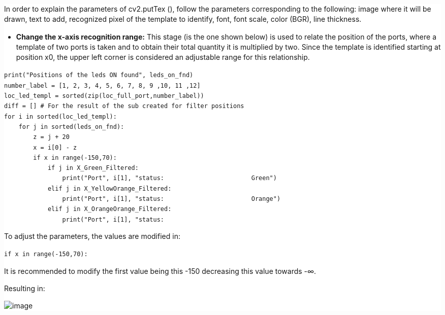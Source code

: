 In order to explain the parameters of cv2.putTex (), follow the parameters corresponding to the following: image where it will be drawn, text to add, recognized pixel of the template to identify, font, font scale, color (BGR), line thickness.


* **Change the x-axis recognition range:**
This stage (is the one shown below) is used to relate the position of the ports, where a template of two ports is taken and to obtain their total quantity it is multiplied by two. Since the template is identified starting at position x0, the upper left corner is considered an adjustable range for this relationship.
~~~~
print("Positions of the leds ON found", leds_on_fnd)
number_label = [1, 2, 3, 4, 5, 6, 7, 8, 9 ,10, 11 ,12]
loc_led_templ = sorted(zip(loc_full_port,number_label))
diff = [] # For the result of the sub created for filter positions
for i in sorted(loc_led_templ):
	for j in sorted(leds_on_fnd):
		z = j + 20
		x = i[0] - z
		if x in range(-150,70):
			if j in X_Green_Filtered:
				print("Port", i[1], "status:						Green")
			elif j in X_YellowOrange_Filtered:
				print("Port", i[1], "status:						Orange")
			elif j in X_OrangeOrange_Filtered:
				print("Port", i[1], "status:
~~~~
To adjust the parameters, the values ​​are modified in:
~~~~
if x in range(-150,70):
~~~~
It is recommended to modify the first value being this -150 decreasing this value towards -∞.

Resulting in:



![image](https://drive.google.com/uc?export=view&id=1f4PemRKLdhBIujGW-OKpQ4z1TyBaPOPB)

